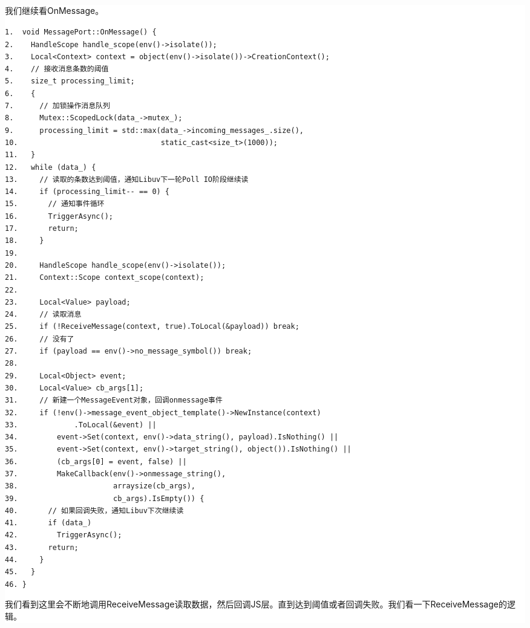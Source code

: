 我们继续看OnMessage。

```
1.	void MessagePort::OnMessage() {  
2.	  HandleScope handle_scope(env()->isolate());  
3.	  Local<Context> context = object(env()->isolate())->CreationContext();  
4.	  // 接收消息条数的阈值  
5.	  size_t processing_limit;  
6.	  {   
7.	    // 加锁操作消息队列  
8.	    Mutex::ScopedLock(data_->mutex_);  
9.	    processing_limit = std::max(data_->incoming_messages_.size(),  
10.	                                static_cast<size_t>(1000));  
11.	  }  
12.	  while (data_) {  
13.	    // 读取的条数达到阈值，通知Libuv下一轮Poll IO阶段继续读  
14.	    if (processing_limit-- == 0) {  
15.	      // 通知事件循环  
16.	      TriggerAsync();  
17.	      return;  
18.	    }  
19.	  
20.	    HandleScope handle_scope(env()->isolate());  
21.	    Context::Scope context_scope(context);  
22.	  
23.	    Local<Value> payload;  
24.	    // 读取消息  
25.	    if (!ReceiveMessage(context, true).ToLocal(&payload)) break;  
26.	    // 没有了  
27.	    if (payload == env()->no_message_symbol()) break;  
28.	  
29.	    Local<Object> event;  
30.	    Local<Value> cb_args[1];  
31.	    // 新建一个MessageEvent对象，回调onmessage事件  
32.	    if (!env()->message_event_object_template()->NewInstance(context)  
33.	            .ToLocal(&event) ||  
34.	        event->Set(context, env()->data_string(), payload).IsNothing() ||  
35.	        event->Set(context, env()->target_string(), object()).IsNothing() ||  
36.	        (cb_args[0] = event, false) ||  
37.	        MakeCallback(env()->onmessage_string(),  
38.	                     arraysize(cb_args),  
39.	                     cb_args).IsEmpty()) {  
40.	      // 如果回调失败，通知Libuv下次继续读  
41.	      if (data_)  
42.	        TriggerAsync();  
43.	      return;  
44.	    }  
45.	  }  
46.	}  
```

我们看到这里会不断地调用ReceiveMessage读取数据，然后回调JS层。直到达到阈值或者回调失败。我们看一下ReceiveMessage的逻辑。
